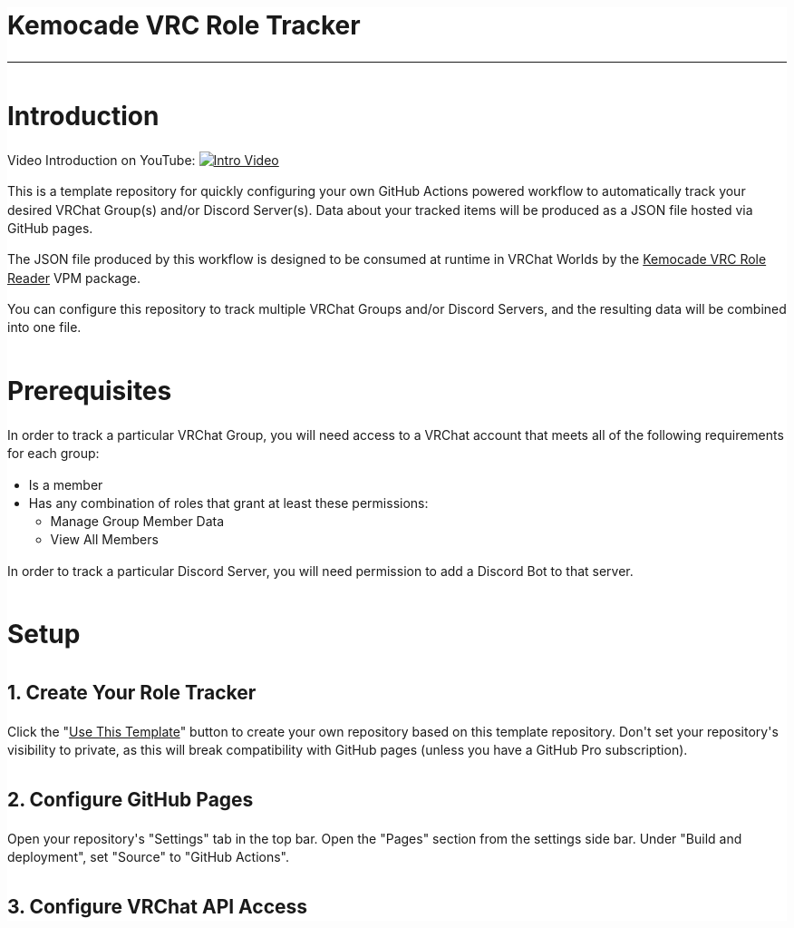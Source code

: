 # Kemocade VRC Role Tracker

-----
# Introduction

Video Introduction on YouTube:
[![Intro Video](http://img.youtube.com/vi/YedZa5gvlZg/0.jpg)](http://www.youtube.com/watch?v=YedZa5gvlZg "Introduction")

This is a template repository for quickly configuring your own GitHub Actions powered workflow to automatically track your desired VRChat Group(s) and/or Discord Server(s).
Data about your tracked items will be produced as a JSON file hosted via GitHub pages.

The JSON file produced by this workflow is designed to be consumed at runtime in VRChat Worlds by the [Kemocade VRC Role Reader](https://github.com/kemocade/Kemocade.Vrc.Role.Reader) VPM package.

You can configure this repository to track multiple VRChat Groups and/or Discord Servers, and the resulting data will be combined into one file.

# Prerequisites

In order to track a particular VRChat Group, you will need access to a VRChat account that meets all of the following requirements for each group:
* Is a member
* Has any combination of roles that grant at least these permissions:
  * Manage Group Member Data
  * View All Members

In order to track a particular Discord Server, you will need permission to add a Discord Bot to that server.

# Setup

## 1. Create Your Role Tracker

Click the "[Use This Template](https://github.com/kemocade/Kemocade.Vrc.Role.Tracker/generate)" button to create your own repository based on this template repository.
Don't set your repository's visibility to private, as this will break compatibility with GitHub pages (unless you have a GitHub Pro subscription).

## 2. Configure GitHub Pages

Open your repository's "Settings" tab in the top bar.
Open the "Pages" section from the settings side bar.
Under "Build and deployment", set "Source" to "GitHub Actions".

## 3. Configure VRChat API Access
